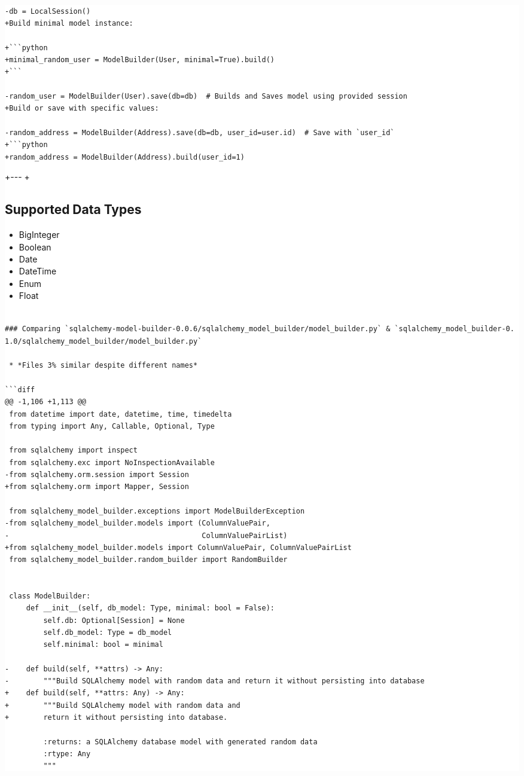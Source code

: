  ```
-db = LocalSession()
+Build minimal model instance:
 
+```python
+minimal_random_user = ModelBuilder(User, minimal=True).build()
+```
 
-random_user = ModelBuilder(User).save(db=db)  # Builds and Saves model using provided session
+Build or save with specific values:
 
-random_address = ModelBuilder(Address).save(db=db, user_id=user.id)  # Save with `user_id`
+```python
+random_address = ModelBuilder(Address).build(user_id=1)
 ```
 
+---
+
 ## Supported Data Types
 - BigInteger
 - Boolean
 - Date
 - DateTime
 - Enum
 - Float
```

### Comparing `sqlalchemy-model-builder-0.0.6/sqlalchemy_model_builder/model_builder.py` & `sqlalchemy_model_builder-0.1.0/sqlalchemy_model_builder/model_builder.py`

 * *Files 3% similar despite different names*

```diff
@@ -1,106 +1,113 @@
 from datetime import date, datetime, time, timedelta
 from typing import Any, Callable, Optional, Type
 
 from sqlalchemy import inspect
 from sqlalchemy.exc import NoInspectionAvailable
-from sqlalchemy.orm.session import Session
+from sqlalchemy.orm import Mapper, Session
 
 from sqlalchemy_model_builder.exceptions import ModelBuilderException
-from sqlalchemy_model_builder.models import (ColumnValuePair,
-                                             ColumnValuePairList)
+from sqlalchemy_model_builder.models import ColumnValuePair, ColumnValuePairList
 from sqlalchemy_model_builder.random_builder import RandomBuilder
 
 
 class ModelBuilder:
     def __init__(self, db_model: Type, minimal: bool = False):
         self.db: Optional[Session] = None
         self.db_model: Type = db_model
         self.minimal: bool = minimal
 
-    def build(self, **attrs) -> Any:
-        """Build SQLAlchemy model with random data and return it without persisting into database
+    def build(self, **attrs: Any) -> Any:
+        """Build SQLAlchemy model with random data and
+        return it without persisting into database.
 
         :returns: a SQLAlchemy database model with generated random data
         :rtype: Any
         """
```